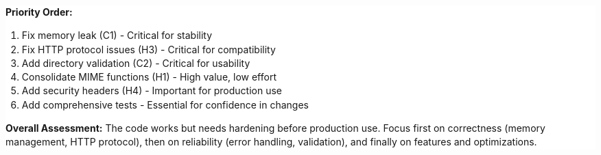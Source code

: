 **Priority Order:**
1. Fix memory leak (C1) - Critical for stability
2. Fix HTTP protocol issues (H3) - Critical for compatibility
3. Add directory validation (C2) - Critical for usability
4. Consolidate MIME functions (H1) - High value, low effort
5. Add security headers (H4) - Important for production use
6. Add comprehensive tests - Essential for confidence in changes

**Overall Assessment:** The code works but needs hardening before production use. Focus first on correctness (memory management, HTTP protocol), then on reliability (error handling, validation), and finally on features and optimizations.
